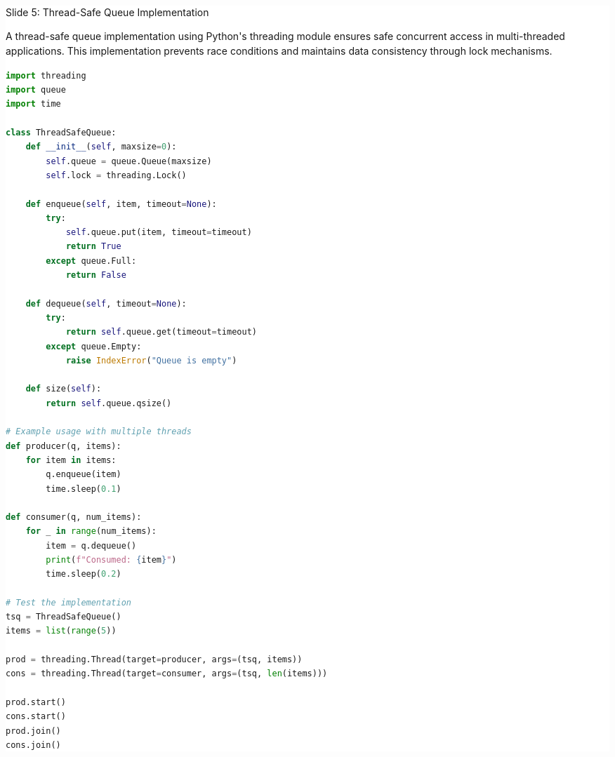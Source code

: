Slide 5: Thread-Safe Queue Implementation

A thread-safe queue implementation using Python's threading module ensures safe concurrent access in multi-threaded applications. This implementation prevents race conditions and maintains data consistency through lock mechanisms.

```python
import threading
import queue
import time

class ThreadSafeQueue:
    def __init__(self, maxsize=0):
        self.queue = queue.Queue(maxsize)
        self.lock = threading.Lock()
        
    def enqueue(self, item, timeout=None):
        try:
            self.queue.put(item, timeout=timeout)
            return True
        except queue.Full:
            return False
            
    def dequeue(self, timeout=None):
        try:
            return self.queue.get(timeout=timeout)
        except queue.Empty:
            raise IndexError("Queue is empty")
            
    def size(self):
        return self.queue.qsize()

# Example usage with multiple threads
def producer(q, items):
    for item in items:
        q.enqueue(item)
        time.sleep(0.1)

def consumer(q, num_items):
    for _ in range(num_items):
        item = q.dequeue()
        print(f"Consumed: {item}")
        time.sleep(0.2)

# Test the implementation
tsq = ThreadSafeQueue()
items = list(range(5))

prod = threading.Thread(target=producer, args=(tsq, items))
cons = threading.Thread(target=consumer, args=(tsq, len(items)))

prod.start()
cons.start()
prod.join()
cons.join()
```
